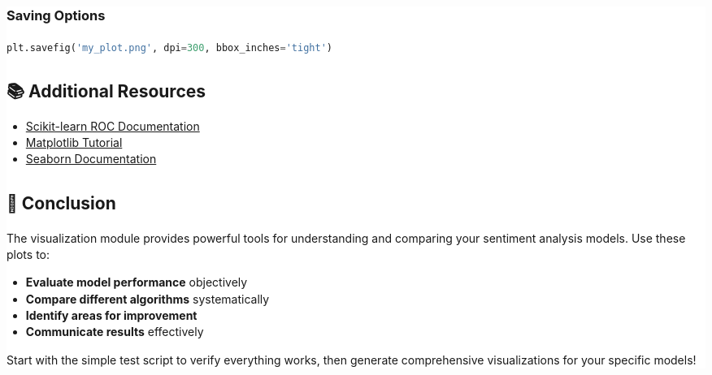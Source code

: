 ### Saving Options
```python
plt.savefig('my_plot.png', dpi=300, bbox_inches='tight')
```

## 📚 Additional Resources

- [Scikit-learn ROC Documentation](https://scikit-learn.org/stable/modules/generated/sklearn.metrics.roc_curve.html)
- [Matplotlib Tutorial](https://matplotlib.org/stable/tutorials/index.html)
- [Seaborn Documentation](https://seaborn.pydata.org/)

## 🎉 Conclusion

The visualization module provides powerful tools for understanding and comparing your sentiment analysis models. Use these plots to:

- **Evaluate model performance** objectively
- **Compare different algorithms** systematically
- **Identify areas for improvement**
- **Communicate results** effectively

Start with the simple test script to verify everything works, then generate comprehensive visualizations for your specific models! 